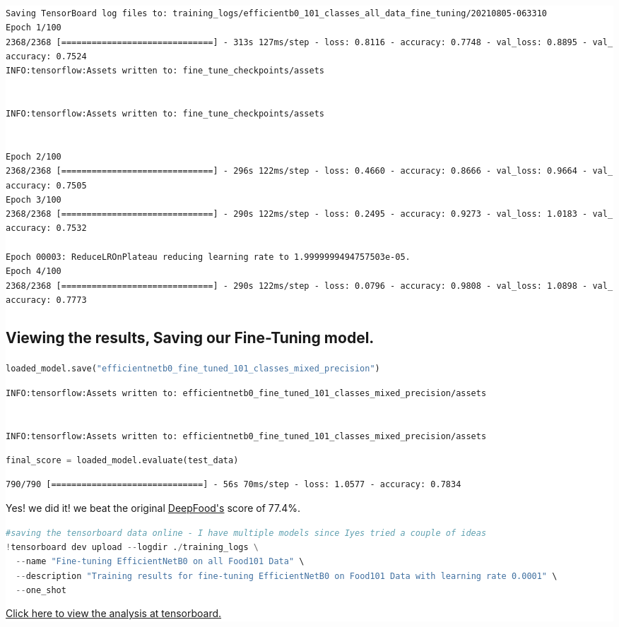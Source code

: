     Saving TensorBoard log files to: training_logs/efficientb0_101_classes_all_data_fine_tuning/20210805-063310
    Epoch 1/100
    2368/2368 [==============================] - 313s 127ms/step - loss: 0.8116 - accuracy: 0.7748 - val_loss: 0.8895 - val_accuracy: 0.7524
    INFO:tensorflow:Assets written to: fine_tune_checkpoints/assets


    INFO:tensorflow:Assets written to: fine_tune_checkpoints/assets


    Epoch 2/100
    2368/2368 [==============================] - 296s 122ms/step - loss: 0.4660 - accuracy: 0.8666 - val_loss: 0.9664 - val_accuracy: 0.7505
    Epoch 3/100
    2368/2368 [==============================] - 290s 122ms/step - loss: 0.2495 - accuracy: 0.9273 - val_loss: 1.0183 - val_accuracy: 0.7532
    
    Epoch 00003: ReduceLROnPlateau reducing learning rate to 1.9999999494757503e-05.
    Epoch 4/100
    2368/2368 [==============================] - 290s 122ms/step - loss: 0.0796 - accuracy: 0.9808 - val_loss: 1.0898 - val_accuracy: 0.7773


## Viewing the results, Saving our Fine-Tuning model.



```python
loaded_model.save("efficientnetb0_fine_tuned_101_classes_mixed_precision")
```

    INFO:tensorflow:Assets written to: efficientnetb0_fine_tuned_101_classes_mixed_precision/assets


    INFO:tensorflow:Assets written to: efficientnetb0_fine_tuned_101_classes_mixed_precision/assets



```python
final_score = loaded_model.evaluate(test_data)
```

    790/790 [==============================] - 56s 70ms/step - loss: 1.0577 - accuracy: 0.7834


Yes! we did it! we beat the original [DeepFood's](https://arxiv.org/ftp/arxiv/papers/1606/1606.05675.pdf) score of 77.4%.


```python
#saving the tensorboard data online - I have multiple models since Iyes tried a couple of ideas
!tensorboard dev upload --logdir ./training_logs \
  --name "Fine-tuning EfficientNetB0 on all Food101 Data" \
  --description "Training results for fine-tuning EfficientNetB0 on Food101 Data with learning rate 0.0001" \
  --one_shot
```

[Click here to view the analysis at tensorboard.](https://tensorboard.dev/experiment/5coYXuxLQdyzAQAtJ0Nm8g/)

